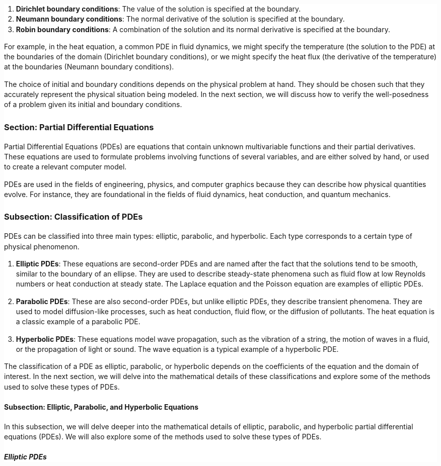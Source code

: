 1. **Dirichlet boundary conditions**: The value of the solution is specified at the boundary.
2. **Neumann boundary conditions**: The normal derivative of the solution is specified at the boundary.
3. **Robin boundary conditions**: A combination of the solution and its normal derivative is specified at the boundary.

For example, in the heat equation, a common PDE in fluid dynamics, we might specify the temperature (the solution to the PDE) at the boundaries of the domain (Dirichlet boundary conditions), or we might specify the heat flux (the derivative of the temperature) at the boundaries (Neumann boundary conditions).

The choice of initial and boundary conditions depends on the physical problem at hand. They should be chosen such that they accurately represent the physical situation being modeled. In the next section, we will discuss how to verify the well-posedness of a problem given its initial and boundary conditions.

### Section: Partial Differential Equations

Partial Differential Equations (PDEs) are equations that contain unknown multivariable functions and their partial derivatives. These equations are used to formulate problems involving functions of several variables, and are either solved by hand, or used to create a relevant computer model.

PDEs are used in the fields of engineering, physics, and computer graphics because they can describe how physical quantities evolve. For instance, they are foundational in the fields of fluid dynamics, heat conduction, and quantum mechanics.

### Subsection: Classification of PDEs

PDEs can be classified into three main types: elliptic, parabolic, and hyperbolic. Each type corresponds to a certain type of physical phenomenon.

1. **Elliptic PDEs**: These equations are second-order PDEs and are named after the fact that the solutions tend to be smooth, similar to the boundary of an ellipse. They are used to describe steady-state phenomena such as fluid flow at low Reynolds numbers or heat conduction at steady state. The Laplace equation and the Poisson equation are examples of elliptic PDEs.

2. **Parabolic PDEs**: These are also second-order PDEs, but unlike elliptic PDEs, they describe transient phenomena. They are used to model diffusion-like processes, such as heat conduction, fluid flow, or the diffusion of pollutants. The heat equation is a classic example of a parabolic PDE.

3. **Hyperbolic PDEs**: These equations model wave propagation, such as the vibration of a string, the motion of waves in a fluid, or the propagation of light or sound. The wave equation is a typical example of a hyperbolic PDE.

The classification of a PDE as elliptic, parabolic, or hyperbolic depends on the coefficients of the equation and the domain of interest. In the next section, we will delve into the mathematical details of these classifications and explore some of the methods used to solve these types of PDEs.

#### Subsection: Elliptic, Parabolic, and Hyperbolic Equations

In this subsection, we will delve deeper into the mathematical details of elliptic, parabolic, and hyperbolic partial differential equations (PDEs). We will also explore some of the methods used to solve these types of PDEs.

##### Elliptic PDEs
